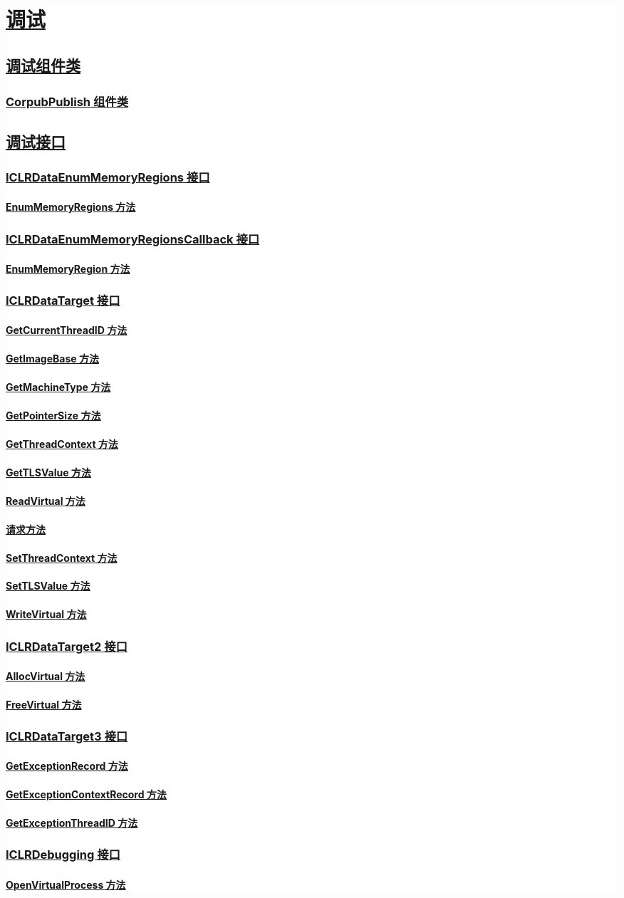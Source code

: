 # [调试](index.md)
## [调试组件类](debugging-coclasses.md)
### [CorpubPublish 组件类](corpubpublish-coclass.md)
## [调试接口](debugging-interfaces.md)
### [ICLRDataEnumMemoryRegions 接口](iclrdataenummemoryregions-interface.md)
#### [EnumMemoryRegions 方法](iclrdataenummemoryregions-enummemoryregions-method.md)
### [ICLRDataEnumMemoryRegionsCallback 接口](iclrdataenummemoryregionscallback-interface.md)
#### [EnumMemoryRegion 方法](iclrdataenummemoryregionscallback-enummemoryregion-method.md)
### [ICLRDataTarget 接口](iclrdatatarget-interface.md)
#### [GetCurrentThreadID 方法](iclrdatatarget-getcurrentthreadid-method.md)
#### [GetImageBase 方法](iclrdatatarget-getimagebase-method.md)
#### [GetMachineType 方法](iclrdatatarget-getmachinetype-method.md)
#### [GetPointerSize 方法](iclrdatatarget-getpointersize-method.md)
#### [GetThreadContext 方法](iclrdatatarget-getthreadcontext-method.md)
#### [GetTLSValue 方法](iclrdatatarget-gettlsvalue-method.md)
#### [ReadVirtual 方法](iclrdatatarget-readvirtual-method.md)
#### [请求方法](iclrdatatarget-request-method.md)
#### [SetThreadContext 方法](iclrdatatarget-setthreadcontext-method.md)
#### [SetTLSValue 方法](iclrdatatarget-settlsvalue-method.md)
#### [WriteVirtual 方法](iclrdatatarget-writevirtual-method.md)
### [ICLRDataTarget2 接口](iclrdatatarget2-interface.md)
#### [AllocVirtual 方法](iclrdatatarget2-allocvirtual-method.md)
#### [FreeVirtual 方法](iclrdatatarget2-freevirtual-method.md)
### [ICLRDataTarget3 接口](iclrdatatarget3-interface.md)
#### [GetExceptionRecord 方法](iclrdatatarget3-getexceptionrecord-method.md)
#### [GetExceptionContextRecord 方法](iclrdatatarget3-getexceptioncontextrecord-method.md)
#### [GetExceptionThreadID 方法](iclrdatatarget3-getexceptionthreadid-method.md)
### [ICLRDebugging 接口](iclrdebugging-interface.md)
#### [OpenVirtualProcess 方法](iclrdebugging-openvirtualprocess-method.md)